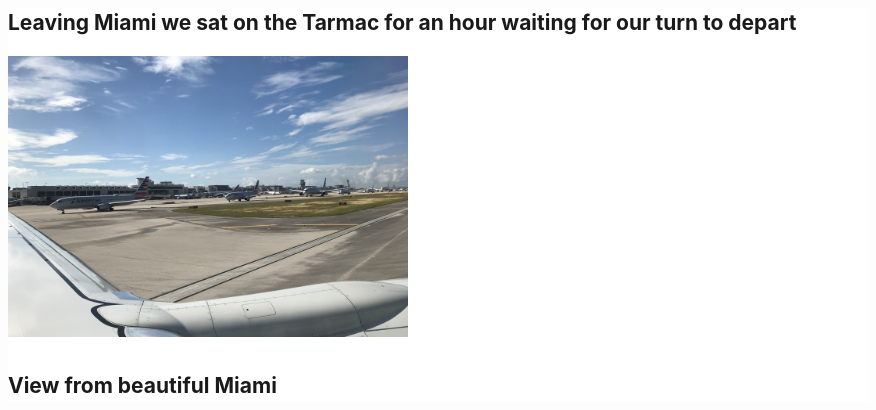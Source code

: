 ## Leaving Miami we sat on the Tarmac for an hour waiting for our turn to depart
<img src="/images/PimpPhd/pimp8.png" width="400">

## View from beautiful Miami